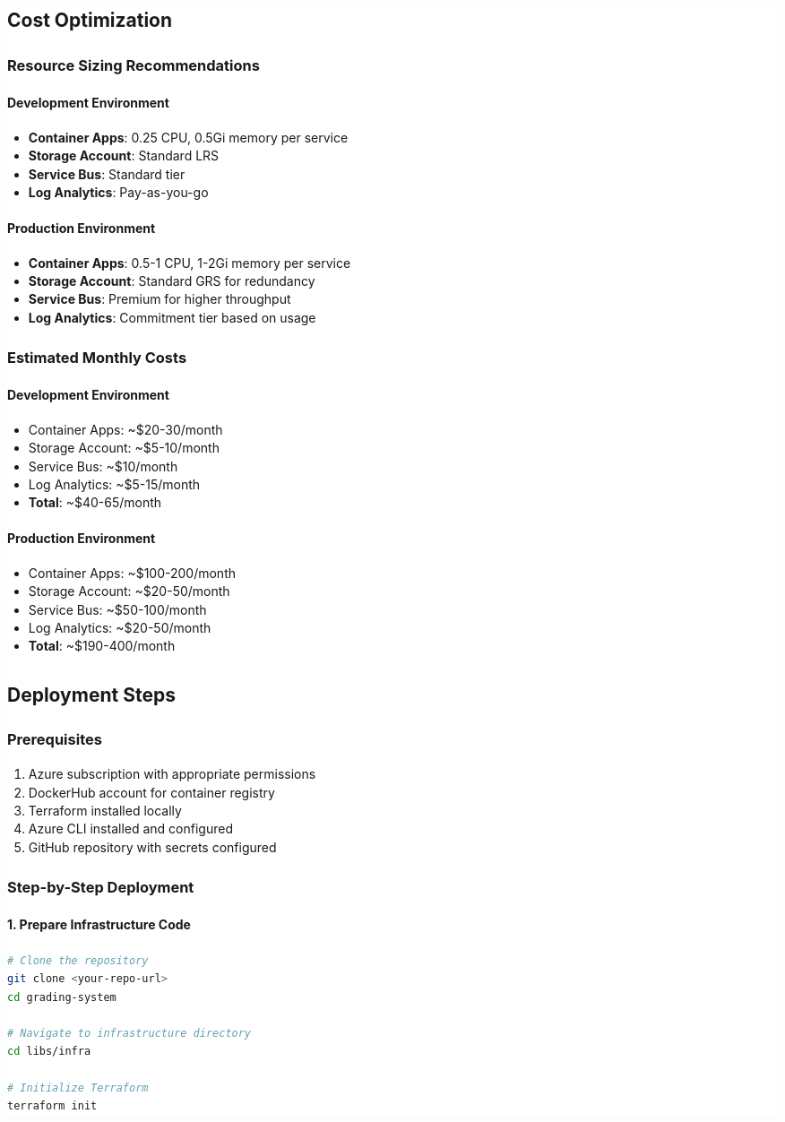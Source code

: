 ## Cost Optimization

### Resource Sizing Recommendations

#### Development Environment
- **Container Apps**: 0.25 CPU, 0.5Gi memory per service
- **Storage Account**: Standard LRS
- **Service Bus**: Standard tier
- **Log Analytics**: Pay-as-you-go

#### Production Environment
- **Container Apps**: 0.5-1 CPU, 1-2Gi memory per service
- **Storage Account**: Standard GRS for redundancy
- **Service Bus**: Premium for higher throughput
- **Log Analytics**: Commitment tier based on usage

### Estimated Monthly Costs

#### Development Environment
- Container Apps: ~$20-30/month
- Storage Account: ~$5-10/month
- Service Bus: ~$10/month
- Log Analytics: ~$5-15/month
- **Total**: ~$40-65/month

#### Production Environment
- Container Apps: ~$100-200/month
- Storage Account: ~$20-50/month
- Service Bus: ~$50-100/month
- Log Analytics: ~$20-50/month
- **Total**: ~$190-400/month

## Deployment Steps

### Prerequisites
1. Azure subscription with appropriate permissions
2. DockerHub account for container registry
3. Terraform installed locally
4. Azure CLI installed and configured
5. GitHub repository with secrets configured

### Step-by-Step Deployment

#### 1. Prepare Infrastructure Code
```bash
# Clone the repository
git clone <your-repo-url>
cd grading-system

# Navigate to infrastructure directory
cd libs/infra

# Initialize Terraform
terraform init
```
